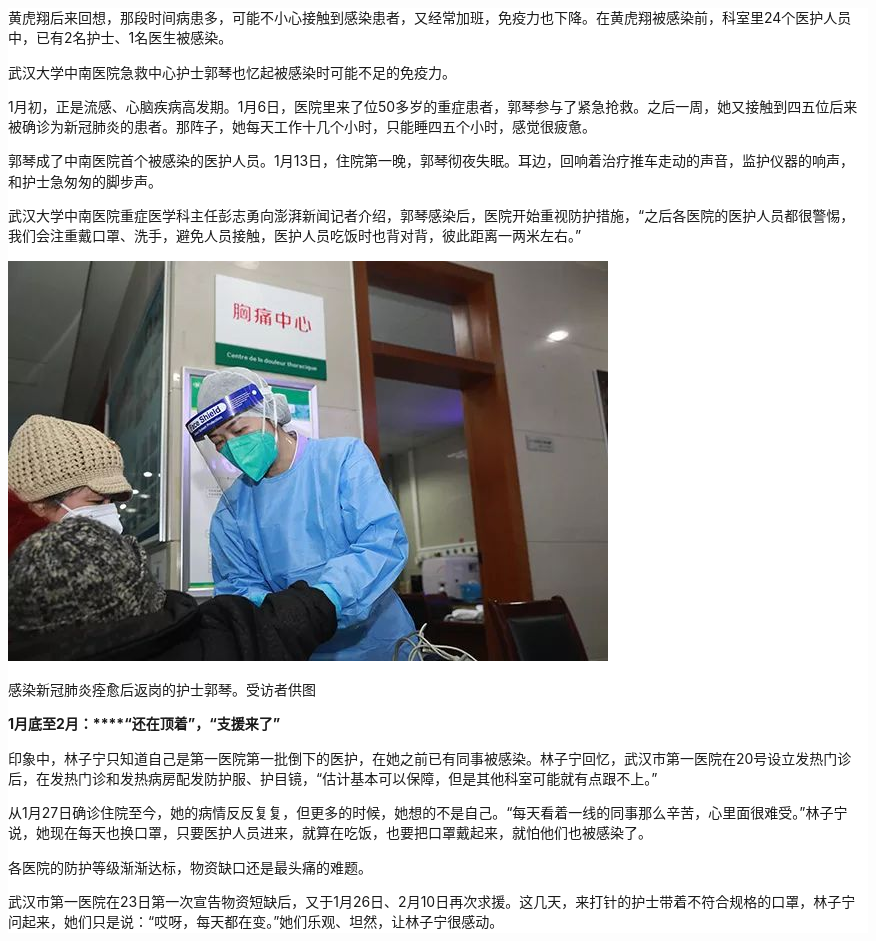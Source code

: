   
黄虎翔后来回想，那段时间病患多，可能不小心接触到感染患者，又经常加班，免疫力也下降。在黄虎翔被感染前，科室里24个医护人员中，已有2名护士、1名医生被感染。

  
武汉大学中南医院急救中心护士郭琴也忆起被感染时可能不足的免疫力。

  
1月初，正是流感、心脑疾病高发期。1月6日，医院里来了位50多岁的重症患者，郭琴参与了紧急抢救。之后一周，她又接触到四五位后来被确诊为新冠肺炎的患者。那阵子，她每天工作十几个小时，只能睡四五个小时，感觉很疲惫。

  
郭琴成了中南医院首个被感染的医护人员。1月13日，住院第一晚，郭琴彻夜失眠。耳边，回响着治疗推车走动的声音，监护仪器的响声，和护士急匆匆的脚步声。

  
武汉大学中南医院重症医学科主任彭志勇向澎湃新闻记者介绍，郭琴感染后，医院开始重视防护措施，“之后各医院的医护人员都很警惕，我们会注重戴口罩、洗手，避免人员接触，医护人员吃饭时也背对背，彼此距离一两米左右。”  

  

**![](/images/post/d22fefac024cd15c5f6e9e4651e506b7.jpg)**

感染新冠肺炎痊愈后返岗的护士郭琴。受访者供图

  

**1月底至2月：****“还在顶着”，“支援来了”**

印象中，林子宁只知道自己是第一医院第一批倒下的医护，在她之前已有同事被感染。林子宁回忆，武汉市第一医院在20号设立发热门诊后，在发热门诊和发热病房配发防护服、护目镜，“估计基本可以保障，但是其他科室可能就有点跟不上。”

  

从1月27日确诊住院至今，她的病情反反复复，但更多的时候，她想的不是自己。“每天看着一线的同事那么辛苦，心里面很难受。”林子宁说，她现在每天也换口罩，只要医护人员进来，就算在吃饭，也要把口罩戴起来，就怕他们也被感染了。

  

各医院的防护等级渐渐达标，物资缺口还是最头痛的难题。

  

武汉市第一医院在23日第一次宣告物资短缺后，又于1月26日、2月10日再次求援。这几天，来打针的护士带着不符合规格的口罩，林子宁问起来，她们只是说：“哎呀，每天都在变。”她们乐观、坦然，让林子宁很感动。
